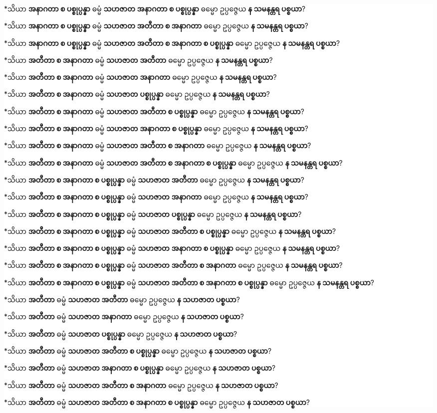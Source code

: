    *သိယာ **အနာဂတာ စ ပစ္စုပ္ပန္နာ** ဓမ္မံ **သဟဇာတ** **အနာဂတာ စ ပစ္စုပ္ပန္နာ** ဓမ္မော ဥပ္ပဇ္ဇေယ **န သမနန္တရ ပစ္စယာ**?

   *သိယာ **အနာဂတာ စ ပစ္စုပ္ပန္နာ** ဓမ္မံ **သဟဇာတ** **အတီတာ စ အနာဂတာ** ဓမ္မော ဥပ္ပဇ္ဇေယ **န သမနန္တရ ပစ္စယာ**?

   *သိယာ **အနာဂတာ စ ပစ္စုပ္ပန္နာ** ဓမ္မံ **သဟဇာတ** **အတီတာ စ အနာဂတာ စ ပစ္စုပ္ပန္နာ** ဓမ္မော ဥပ္ပဇ္ဇေယ **န သမနန္တရ ပစ္စယာ**?

   *သိယာ **အတီတာ စ အနာဂတာ** ဓမ္မံ **သဟဇာတ** **အတီတာ** ဓမ္မော ဥပ္ပဇ္ဇေယ **န သမနန္တရ ပစ္စယာ**?

   *သိယာ **အတီတာ စ အနာဂတာ** ဓမ္မံ **သဟဇာတ** **အနာဂတာ** ဓမ္မော ဥပ္ပဇ္ဇေယ **န သမနန္တရ ပစ္စယာ**?

   *သိယာ **အတီတာ စ အနာဂတာ** ဓမ္မံ **သဟဇာတ** **ပစ္စုပ္ပန္နာ** ဓမ္မော ဥပ္ပဇ္ဇေယ **န သမနန္တရ ပစ္စယာ**?

   *သိယာ **အတီတာ စ အနာဂတာ** ဓမ္မံ **သဟဇာတ** **အတီတာ စ ပစ္စုပ္ပန္နာ** ဓမ္မော ဥပ္ပဇ္ဇေယ **န သမနန္တရ ပစ္စယာ**?

   *သိယာ **အတီတာ စ အနာဂတာ** ဓမ္မံ **သဟဇာတ** **အနာဂတာ စ ပစ္စုပ္ပန္နာ** ဓမ္မော ဥပ္ပဇ္ဇေယ **န သမနန္တရ ပစ္စယာ**?

   *သိယာ **အတီတာ စ အနာဂတာ** ဓမ္မံ **သဟဇာတ** **အတီတာ စ အနာဂတာ** ဓမ္မော ဥပ္ပဇ္ဇေယ **န သမနန္တရ ပစ္စယာ**?

   *သိယာ **အတီတာ စ အနာဂတာ** ဓမ္မံ **သဟဇာတ** **အတီတာ စ အနာဂတာ စ ပစ္စုပ္ပန္နာ** ဓမ္မော ဥပ္ပဇ္ဇေယ **န သမနန္တရ ပစ္စယာ**?

   *သိယာ **အတီတာ စ အနာဂတာ စ ပစ္စုပ္ပန္နာ** ဓမ္မံ **သဟဇာတ** **အတီတာ** ဓမ္မော ဥပ္ပဇ္ဇေယ **န သမနန္တရ ပစ္စယာ**?

   *သိယာ **အတီတာ စ အနာဂတာ စ ပစ္စုပ္ပန္နာ** ဓမ္မံ **သဟဇာတ** **အနာဂတာ** ဓမ္မော ဥပ္ပဇ္ဇေယ **န သမနန္တရ ပစ္စယာ**?

   *သိယာ **အတီတာ စ အနာဂတာ စ ပစ္စုပ္ပန္နာ** ဓမ္မံ **သဟဇာတ** **ပစ္စုပ္ပန္နာ** ဓမ္မော ဥပ္ပဇ္ဇေယ **န သမနန္တရ ပစ္စယာ**?

   *သိယာ **အတီတာ စ အနာဂတာ စ ပစ္စုပ္ပန္နာ** ဓမ္မံ **သဟဇာတ** **အတီတာ စ ပစ္စုပ္ပန္နာ** ဓမ္မော ဥပ္ပဇ္ဇေယ **န သမနန္တရ ပစ္စယာ**?

   *သိယာ **အတီတာ စ အနာဂတာ စ ပစ္စုပ္ပန္နာ** ဓမ္မံ **သဟဇာတ** **အနာဂတာ စ ပစ္စုပ္ပန္နာ** ဓမ္မော ဥပ္ပဇ္ဇေယ **န သမနန္တရ ပစ္စယာ**?

   *သိယာ **အတီတာ စ အနာဂတာ စ ပစ္စုပ္ပန္နာ** ဓမ္မံ **သဟဇာတ** **အတီတာ စ အနာဂတာ** ဓမ္မော ဥပ္ပဇ္ဇေယ **န သမနန္တရ ပစ္စယာ**?

   *သိယာ **အတီတာ စ အနာဂတာ စ ပစ္စုပ္ပန္နာ** ဓမ္မံ **သဟဇာတ** **အတီတာ စ အနာဂတာ စ ပစ္စုပ္ပန္နာ** ဓမ္မော ဥပ္ပဇ္ဇေယ **န သမနန္တရ ပစ္စယာ**?

   *သိယာ **အတီတာ** ဓမ္မံ **သဟဇာတ** **အတီတာ** ဓမ္မော ဥပ္ပဇ္ဇေယ **န သဟဇာတ ပစ္စယာ**?

   *သိယာ **အတီတာ** ဓမ္မံ **သဟဇာတ** **အနာဂတာ** ဓမ္မော ဥပ္ပဇ္ဇေယ **န သဟဇာတ ပစ္စယာ**?

   *သိယာ **အတီတာ** ဓမ္မံ **သဟဇာတ** **ပစ္စုပ္ပန္နာ** ဓမ္မော ဥပ္ပဇ္ဇေယ **န သဟဇာတ ပစ္စယာ**?

   *သိယာ **အတီတာ** ဓမ္မံ **သဟဇာတ** **အတီတာ စ ပစ္စုပ္ပန္နာ** ဓမ္မော ဥပ္ပဇ္ဇေယ **န သဟဇာတ ပစ္စယာ**?

   *သိယာ **အတီတာ** ဓမ္မံ **သဟဇာတ** **အနာဂတာ စ ပစ္စုပ္ပန္နာ** ဓမ္မော ဥပ္ပဇ္ဇေယ **န သဟဇာတ ပစ္စယာ**?

   *သိယာ **အတီတာ** ဓမ္မံ **သဟဇာတ** **အတီတာ စ အနာဂတာ** ဓမ္မော ဥပ္ပဇ္ဇေယ **န သဟဇာတ ပစ္စယာ**?

   *သိယာ **အတီတာ** ဓမ္မံ **သဟဇာတ** **အတီတာ စ အနာဂတာ စ ပစ္စုပ္ပန္နာ** ဓမ္မော ဥပ္ပဇ္ဇေယ **န သဟဇာတ ပစ္စယာ**?
